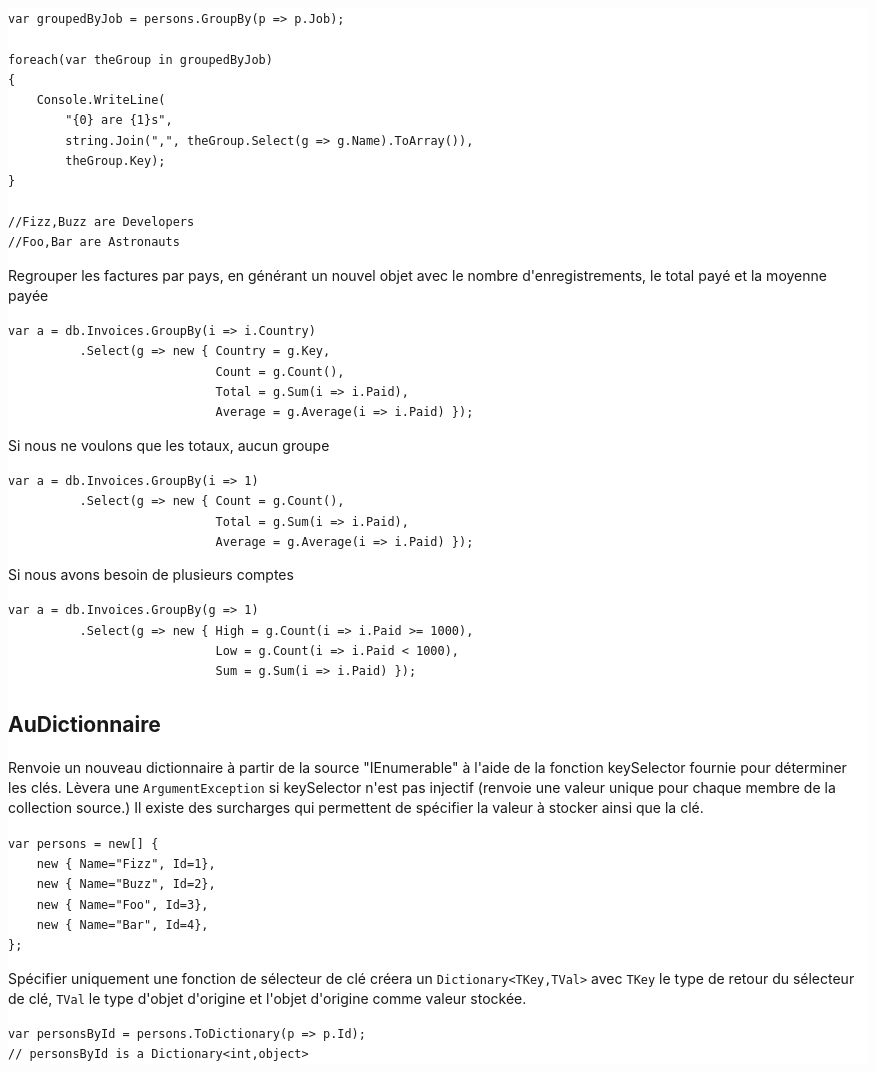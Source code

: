     var groupedByJob = persons.GroupBy(p => p.Job);
    
    foreach(var theGroup in groupedByJob)
    {
        Console.WriteLine(
            "{0} are {1}s", 
            string.Join(",", theGroup.Select(g => g.Name).ToArray()),
            theGroup.Key);
    }

    //Fizz,Buzz are Developers
    //Foo,Bar are Astronauts

Regrouper les factures par pays, en générant un nouvel objet avec le nombre d'enregistrements, le total payé et la moyenne payée

    var a = db.Invoices.GroupBy(i => i.Country)
              .Select(g => new { Country = g.Key,
                                 Count = g.Count(),
                                 Total = g.Sum(i => i.Paid),
                                 Average = g.Average(i => i.Paid) });

                             
                             
Si nous ne voulons que les totaux, aucun groupe

    var a = db.Invoices.GroupBy(i => 1)
              .Select(g => new { Count = g.Count(),
                                 Total = g.Sum(i => i.Paid),
                                 Average = g.Average(i => i.Paid) });
                             
Si nous avons besoin de plusieurs comptes

    var a = db.Invoices.GroupBy(g => 1)
              .Select(g => new { High = g.Count(i => i.Paid >= 1000),
                                 Low = g.Count(i => i.Paid < 1000),
                                 Sum = g.Sum(i => i.Paid) });


## AuDictionnaire
Renvoie un nouveau dictionnaire à partir de la source "IEnumerable" à l'aide de la fonction keySelector fournie pour déterminer les clés. Lèvera une `ArgumentException` si keySelector n'est pas injectif (renvoie une valeur unique pour chaque membre de la collection source.) Il existe des surcharges qui permettent de spécifier la valeur à stocker ainsi que la clé.

    var persons = new[] {
        new { Name="Fizz", Id=1},
        new { Name="Buzz", Id=2},
        new { Name="Foo", Id=3},
        new { Name="Bar", Id=4},
    };

Spécifier uniquement une fonction de sélecteur de clé créera un `Dictionary<TKey,TVal>` avec `TKey` le type de retour du sélecteur de clé, `TVal` le type d'objet d'origine et l'objet d'origine comme valeur stockée.

    var personsById = persons.ToDictionary(p => p.Id);
    // personsById is a Dictionary<int,object>
